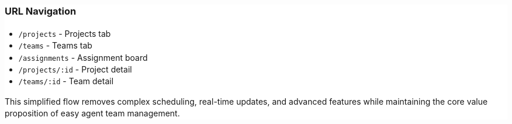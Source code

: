 ### URL Navigation

-   `/projects` - Projects tab
-   `/teams` - Teams tab
-   `/assignments` - Assignment board
-   `/projects/:id` - Project detail
-   `/teams/:id` - Team detail

This simplified flow removes complex scheduling, real-time updates, and advanced features while maintaining the core value proposition of easy agent team management.
